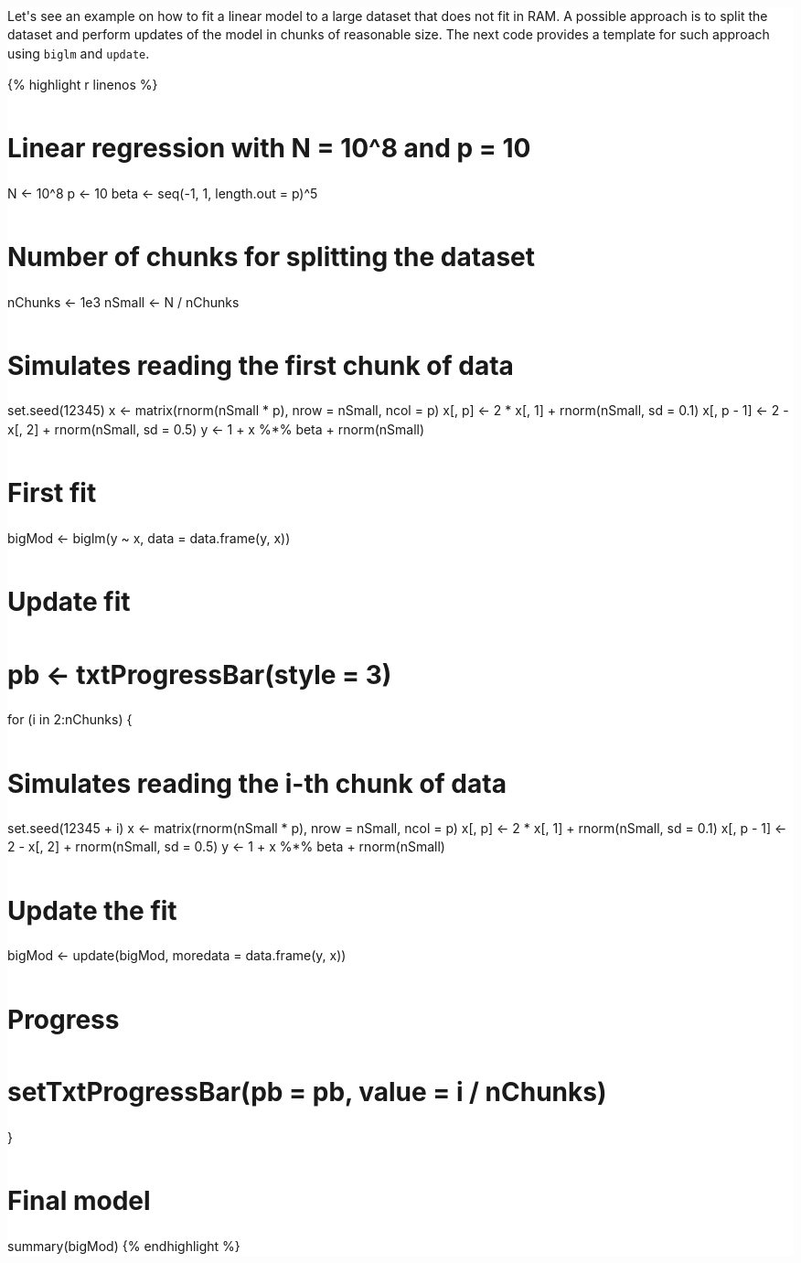 
Let's see an example on how to fit a linear model to a large dataset that does not fit in RAM. A possible approach is to split the dataset and perform updates of the model in chunks of reasonable size. The next code provides a template for such approach using `biglm` and `update`.


{% highlight r linenos %}
# Linear regression with N = 10^8 and p = 10
N <- 10^8
p <- 10
beta <- seq(-1, 1, length.out = p)^5

# Number of chunks for splitting the dataset
nChunks <- 1e3
nSmall <- N / nChunks

# Simulates reading the first chunk of data
set.seed(12345)
x <- matrix(rnorm(nSmall * p), nrow = nSmall, ncol = p)
x[, p] <- 2 * x[, 1] + rnorm(nSmall, sd = 0.1)
x[, p - 1] <- 2 - x[, 2] + rnorm(nSmall, sd = 0.5)
y <- 1 + x %*% beta + rnorm(nSmall)

# First fit
bigMod <- biglm(y ~ x, data = data.frame(y, x))

# Update fit
# pb <- txtProgressBar(style = 3)
for (i in 2:nChunks) {
  
  # Simulates reading the i-th chunk of data
  set.seed(12345 + i)
  x <- matrix(rnorm(nSmall * p), nrow = nSmall, ncol = p)
  x[, p] <- 2 * x[, 1] + rnorm(nSmall, sd = 0.1)
  x[, p - 1] <- 2 - x[, 2] + rnorm(nSmall, sd = 0.5)
  y <- 1 + x %*% beta + rnorm(nSmall)
  
  # Update the fit
  bigMod <- update(bigMod, moredata = data.frame(y, x))
  
  # Progress
  # setTxtProgressBar(pb = pb, value = i / nChunks)

}

# Final model
summary(bigMod)
{% endhighlight %}

